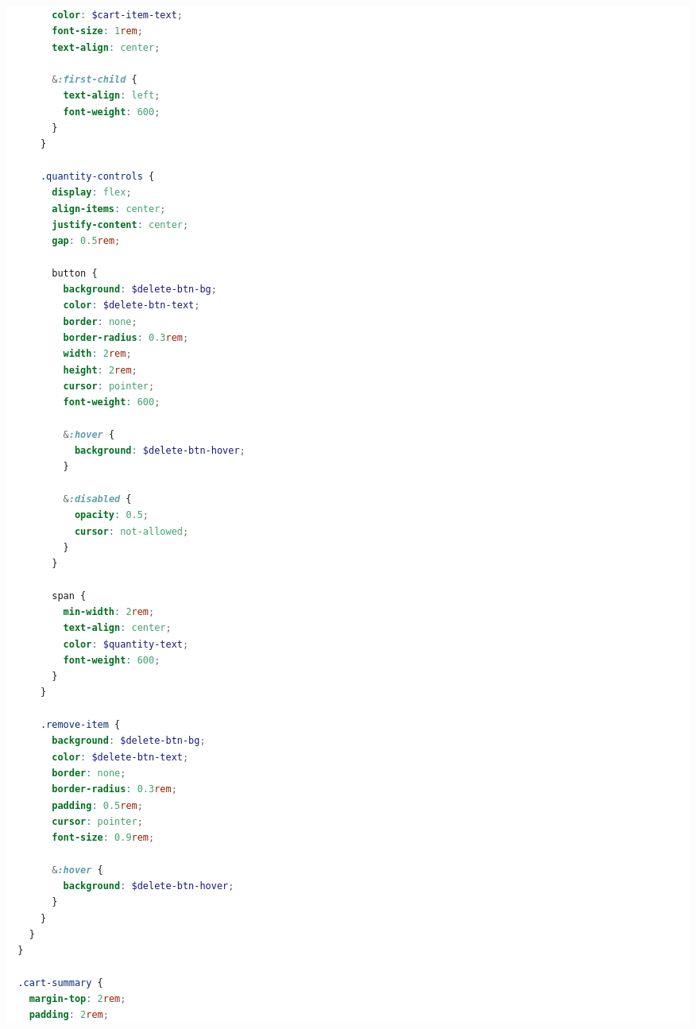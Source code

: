 ```scss
        color: $cart-item-text;
        font-size: 1rem;
        text-align: center;
        
        &:first-child {
          text-align: left;
          font-weight: 600;
        }
      }
      
      .quantity-controls {
        display: flex;
        align-items: center;
        justify-content: center;
        gap: 0.5rem;
        
        button {
          background: $delete-btn-bg;
          color: $delete-btn-text;
          border: none;
          border-radius: 0.3rem;
          width: 2rem;
          height: 2rem;
          cursor: pointer;
          font-weight: 600;
          
          &:hover {
            background: $delete-btn-hover;
          }
          
          &:disabled {
            opacity: 0.5;
            cursor: not-allowed;
          }
        }
        
        span {
          min-width: 2rem;
          text-align: center;
          color: $quantity-text;
          font-weight: 600;
        }
      }
      
      .remove-item {
        background: $delete-btn-bg;
        color: $delete-btn-text;
        border: none;
        border-radius: 0.3rem;
        padding: 0.5rem;
        cursor: pointer;
        font-size: 0.9rem;
        
        &:hover {
          background: $delete-btn-hover;
        }
      }
    }
  }
  
  .cart-summary {
    margin-top: 2rem;
    padding: 2rem;
```